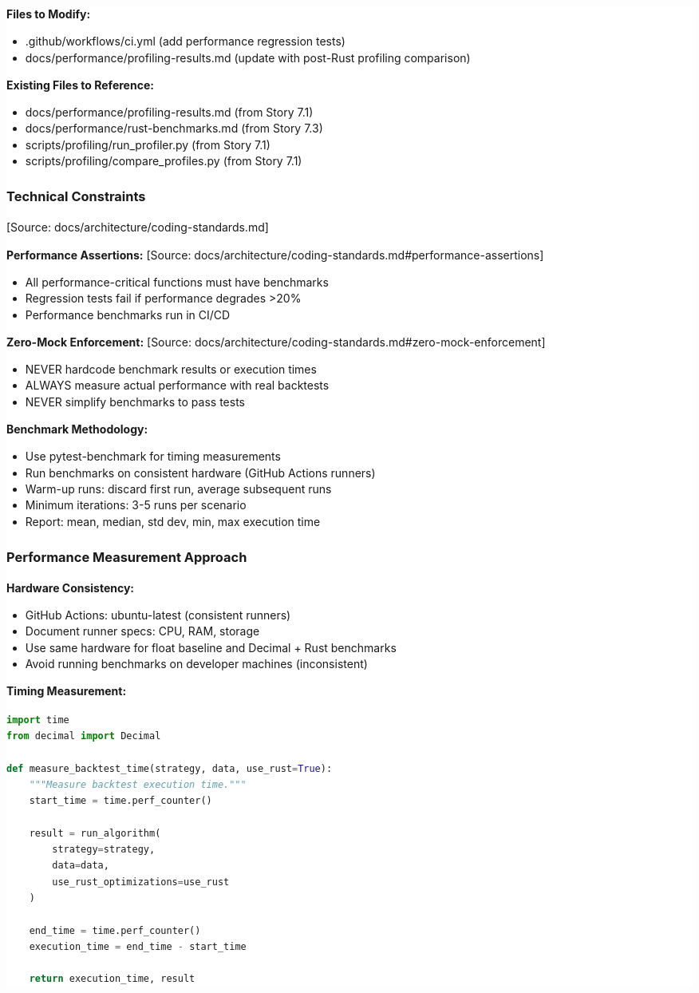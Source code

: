 **Files to Modify:**
- .github/workflows/ci.yml (add performance regression tests)
- docs/performance/profiling-results.md (update with post-Rust profiling comparison)

**Existing Files to Reference:**
- docs/performance/profiling-results.md (from Story 7.1)
- docs/performance/rust-benchmarks.md (from Story 7.3)
- scripts/profiling/run_profiler.py (from Story 7.1)
- scripts/profiling/compare_profiles.py (from Story 7.1)

### Technical Constraints
[Source: docs/architecture/coding-standards.md]

**Performance Assertions:**
[Source: docs/architecture/coding-standards.md#performance-assertions]
- All performance-critical functions must have benchmarks
- Regression tests fail if performance degrades >20%
- Performance benchmarks run in CI/CD

**Zero-Mock Enforcement:**
[Source: docs/architecture/coding-standards.md#zero-mock-enforcement]
- NEVER hardcode benchmark results or execution times
- ALWAYS measure actual performance with real backtests
- NEVER simplify benchmarks to pass tests

**Benchmark Methodology:**
- Use pytest-benchmark for timing measurements
- Run benchmarks on consistent hardware (GitHub Actions runners)
- Warm-up runs: discard first run, average subsequent runs
- Minimum iterations: 3-5 runs per scenario
- Report: mean, median, std dev, min, max execution time

### Performance Measurement Approach

**Hardware Consistency:**
- GitHub Actions: ubuntu-latest (consistent runners)
- Document runner specs: CPU, RAM, storage
- Use same hardware for float baseline and Decimal + Rust benchmarks
- Avoid running benchmarks on developer machines (inconsistent)

**Timing Measurement:**
```python
import time
from decimal import Decimal

def measure_backtest_time(strategy, data, use_rust=True):
    """Measure backtest execution time."""
    start_time = time.perf_counter()

    result = run_algorithm(
        strategy=strategy,
        data=data,
        use_rust_optimizations=use_rust
    )

    end_time = time.perf_counter()
    execution_time = end_time - start_time

    return execution_time, result
```
